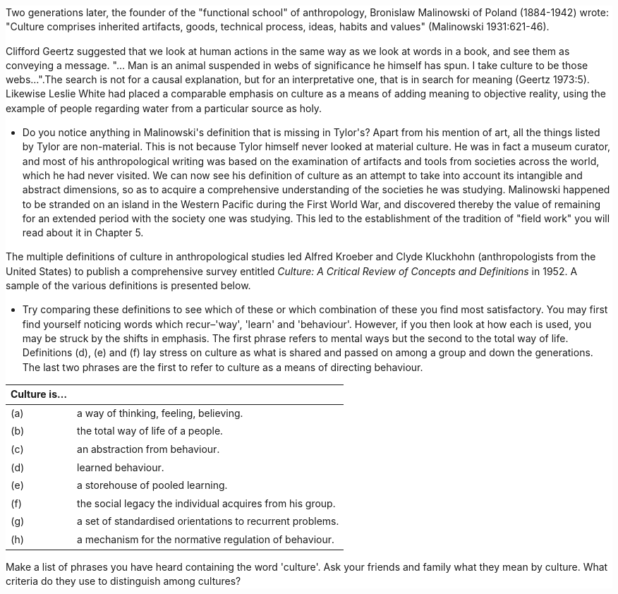 Two generations later, the founder of the "functional school" of anthropology, Bronislaw Malinowski of Poland (1884-1942) wrote: "Culture comprises inherited artifacts, goods, technical process, ideas, habits and values" (Malinowski 1931:621-46).

Clifford Geertz suggested that we look at human actions in the same way as we look at words in a book, and see them as conveying a message. "… Man is an animal suspended in webs of significance he himself has spun. I take culture to be those webs…".The search is not for a causal explanation, but for an interpretative one, that is in search for meaning (Geertz 1973:5). Likewise Leslie White had placed a comparable emphasis on culture as a means of adding meaning to objective reality, using the example of people regarding water from a particular source as holy.

- Do you notice anything in Malinowski's definition that is missing in Tylor's?
Apart from his mention of art, all the things listed by Tylor are non-material. This is not because Tylor himself never looked at material culture. He was in fact a museum curator, and most of his anthropological writing was based on the examination of artifacts and tools from societies across the world, which he had never visited. We can now see his definition of culture as an attempt to take into account its intangible and abstract dimensions, so as to acquire a comprehensive understanding of the societies he was studying. Malinowski happened to be stranded on an island in the Western Pacific during the First World War, and discovered thereby the value of remaining for an extended period with the society one was studying. This led to the establishment of the tradition of "field work" you will read about it in Chapter 5.

The multiple definitions of culture in anthropological studies led Alfred Kroeber and Clyde Kluckhohn (anthropologists from the United States) to publish a comprehensive survey entitled *Culture: A Critical Review of Concepts and Definitions* in 1952. A sample of the various definitions is presented below.

- Try comparing these definitions to see which of these or which combination of these you find most satisfactory.
You may first find yourself noticing words which recur–'way', 'learn' and 'behaviour'. However, if you then look at how each is used, you may be struck by the shifts in emphasis. The first phrase refers to mental ways but the second to the total way of life. Definitions (d), (e) and (f) lay stress on culture as what is shared and passed on among a group and down the generations. The last two phrases are the first to refer to culture as a means of directing behaviour.

| Culture is… |  |
| --- | --- |
| (a) | a way of thinking, feeling, believing. |
| (b) | the total way of life of a people. |
| (c) | an abstraction from behaviour. |
| (d) | learned behaviour. |
| (e) | a storehouse of pooled learning. |
| (f) | the social legacy the individual acquires from his group. |
| (g) | a set of standardised orientations to recurrent problems. |
| (h) | a mechanism for the normative regulation of behaviour. |

Make a list of phrases you have heard containing the word 'culture'. Ask your friends and family what they mean by culture. What criteria do they use to distinguish among cultures?

